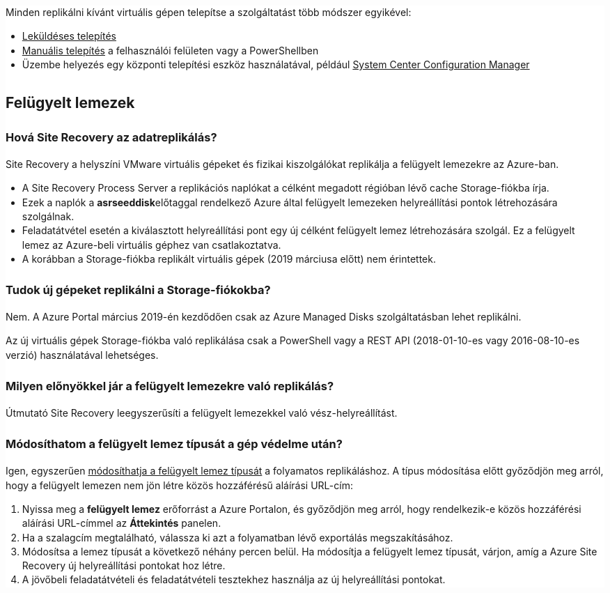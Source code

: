 Minden replikálni kívánt virtuális gépen telepítse a szolgáltatást több módszer egyikével:

- [Leküldéses telepítés](vmware-physical-mobility-service-overview.md#push-installation)
- [Manuális telepítés](vmware-physical-mobility-service-overview.md#install-mobility-agent-through-ui) a felhasználói felületen vagy a PowerShellben
- Üzembe helyezés egy központi telepítési eszköz használatával, például [System Center Configuration Manager](vmware-azure-mobility-install-configuration-mgr.md)

## <a name="managed-disks"></a>Felügyelt lemezek

### <a name="where-does-site-recovery-replicate-data-to"></a>Hová Site Recovery az adatreplikálás?

Site Recovery a helyszíni VMware virtuális gépeket és fizikai kiszolgálókat replikálja a felügyelt lemezekre az Azure-ban.

- A Site Recovery Process Server a replikációs naplókat a célként megadott régióban lévő cache Storage-fiókba írja.
- Ezek a naplók a **asrseeddisk**előtaggal rendelkező Azure által felügyelt lemezeken helyreállítási pontok létrehozására szolgálnak.
- Feladatátvétel esetén a kiválasztott helyreállítási pont egy új célként felügyelt lemez létrehozására szolgál. Ez a felügyelt lemez az Azure-beli virtuális géphez van csatlakoztatva.
- A korábban a Storage-fiókba replikált virtuális gépek (2019 márciusa előtt) nem érintettek.

### <a name="can-i-replicate-new-machines-to-storage-accounts"></a>Tudok új gépeket replikálni a Storage-fiókokba?

Nem. A Azure Portal március 2019-én kezdődően csak az Azure Managed Disks szolgáltatásban lehet replikálni.

Az új virtuális gépek Storage-fiókba való replikálása csak a PowerShell vagy a REST API (2018-01-10-es vagy 2016-08-10-es verzió) használatával lehetséges.

### <a name="what-are-the-benefits-of-replicating-to-managed-disks"></a>Milyen előnyökkel jár a felügyelt lemezekre való replikálás?

[](https://azure.microsoft.com/blog/simplify-disaster-recovery-with-managed-disks-for-vmware-and-physical-servers/) Útmutató Site Recovery leegyszerűsíti a felügyelt lemezekkel való vész-helyreállítást.

### <a name="can-i-change-the-managed-disk-type-after-a-machine-is-protected"></a>Módosíthatom a felügyelt lemez típusát a gép védelme után?

Igen, egyszerűen [módosíthatja a felügyelt lemez típusát](https://docs.microsoft.com/azure/virtual-machines/windows/convert-disk-storage) a folyamatos replikáláshoz. A típus módosítása előtt győződjön meg arról, hogy a felügyelt lemezen nem jön létre közös hozzáférésű aláírási URL-cím:

1. Nyissa meg a **felügyelt lemez** erőforrást a Azure Portalon, és győződjön meg arról, hogy rendelkezik-e közös hozzáférési aláírási URL-címmel az **Áttekintés** panelen.
1. Ha a szalagcím megtalálható, válassza ki azt a folyamatban lévő exportálás megszakításához.
1. Módosítsa a lemez típusát a következő néhány percen belül. Ha módosítja a felügyelt lemez típusát, várjon, amíg a Azure Site Recovery új helyreállítási pontokat hoz létre.
1. A jövőbeli feladatátvételi és feladatátvételi tesztekhez használja az új helyreállítási pontokat.
